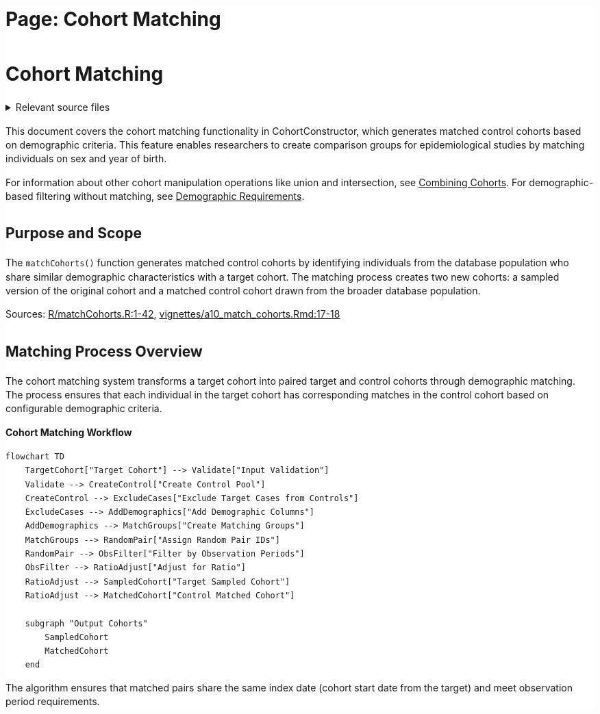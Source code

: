 # Page: Cohort Matching

# Cohort Matching

<details><summary>Relevant source files</summary></details>



This document covers the cohort matching functionality in CohortConstructor, which generates matched control cohorts based on demographic criteria. This feature enables researchers to create comparison groups for epidemiological studies by matching individuals on sex and year of birth.

For information about other cohort manipulation operations like union and intersection, see [Combining Cohorts](#4.1). For demographic-based filtering without matching, see [Demographic Requirements](#5.1).

## Purpose and Scope

The `matchCohorts()` function generates matched control cohorts by identifying individuals from the database population who share similar demographic characteristics with a target cohort. The matching process creates two new cohorts: a sampled version of the original cohort and a matched control cohort drawn from the broader database population.

Sources: [R/matchCohorts.R:1-42](), [vignettes/a10_match_cohorts.Rmd:17-18]()

## Matching Process Overview

The cohort matching system transforms a target cohort into paired target and control cohorts through demographic matching. The process ensures that each individual in the target cohort has corresponding matches in the control cohort based on configurable demographic criteria.

**Cohort Matching Workflow**
```mermaid
flowchart TD
    TargetCohort["Target Cohort"] --> Validate["Input Validation"]
    Validate --> CreateControl["Create Control Pool"]
    CreateControl --> ExcludeCases["Exclude Target Cases from Controls"]
    ExcludeCases --> AddDemographics["Add Demographic Columns"]
    AddDemographics --> MatchGroups["Create Matching Groups"]
    MatchGroups --> RandomPair["Assign Random Pair IDs"]
    RandomPair --> ObsFilter["Filter by Observation Periods"]
    ObsFilter --> RatioAdjust["Adjust for Ratio"]
    RatioAdjust --> SampledCohort["Target Sampled Cohort"]
    RatioAdjust --> MatchedCohort["Control Matched Cohort"]
    
    subgraph "Output Cohorts"
        SampledCohort
        MatchedCohort
    end
```

The algorithm ensures that matched pairs share the same index date (cohort start date from the target) and meet observation period requirements.
